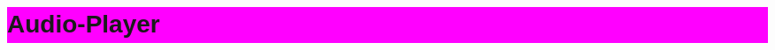 # Audio-Player

<html lang="bn">
<head>
  <meta charset="UTF-8">
  <title>অডিও শেয়ারিং ওয়েবসাইট 🎧</title>
  <style>
    body {
      font-family: Arial, sans-serif;
      background: fuchsia;
      margin: 0;
      padding: 0;
    }
    header {
      background: #4CAF50;
      color: white;
      text-align: center;
      padding: 20px;
      font-size: 28px;
    }
    .upload, .search {
      background: white;
      padding: 20px;
      margin: 10px;
      border-radius: 10px;
      box-shadow: 0 2px 5px rgba(0,0,0,0.1);
    }
    input, button {
      width: 100%;
      padding: 10px;
      margin-top: 10px;
      font-size: 16px;
      border-radius: 5px;
      border: 1px solid #ccc;
    }
    button {
      background: #4CAF50;
      color: white;
      border: none;
      cursor: pointer;
    }
    button:hover {
      background: #45a049;
    }
    .audio-list {
      display: flex;
      flex-wrap: wrap;
      gap: 15px;
      padding: 20px;
    }
    .audio-card {
      background: white;
      padding: 15px;
      border-radius: 10px;
      width: 300px;
      box-shadow: 0 2px 5px rgba(0,0,0,0.1);
    }
    audio {
      width: 100%;
      margin-top: 10px;
    }
  </style>